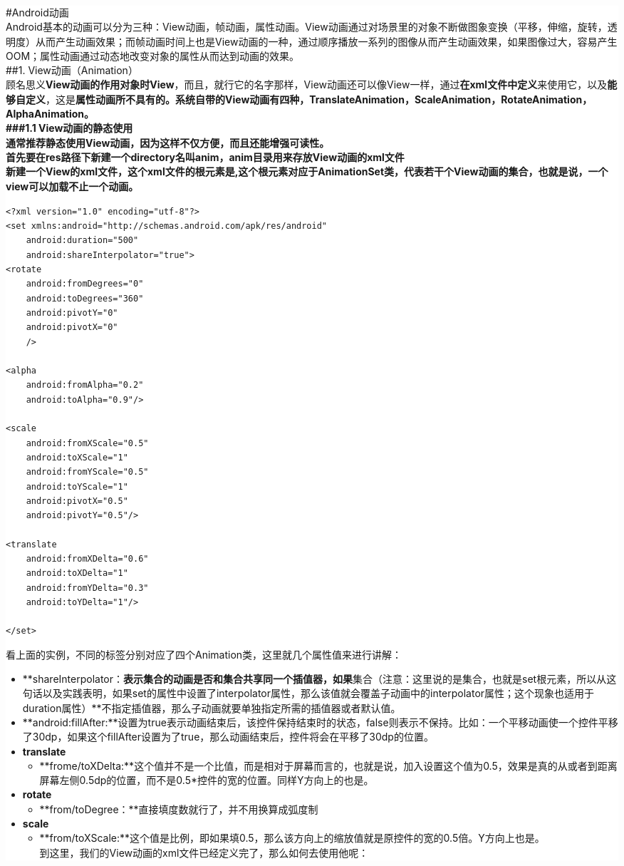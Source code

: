 #Android动画  
Android基本的动画可以分为三种：View动画，帧动画，属性动画。View动画通过对场景里的对象不断做图象变换（平移，伸缩，旋转，透明度）从而产生动画效果；而帧动画时间上也是View动画的一种，通过顺序播放一系列的图像从而产生动画效果，如果图像过大，容易产生OOM；属性动画通过动态地改变对象的属性从而达到动画的效果。  
##1. View动画（Animation）  
顾名思义**View动画的作用对象时View**，而且，就行它的名字那样，View动画还可以像View一样，通过**在xml文件中定义**来使用它，以及**能够自定义**，这是**属性动画所不具有的。**系统自带的View动画有四种，TranslateAnimation，ScaleAnimation，RotateAnimation，AlphaAnimation。  
###1.1 View动画的静态使用  
通常推荐静态使用View动画，因为这样不仅方便，而且还能增强可读性。  
首先要在res路径下新建一个directory名叫anim，**anim目录用来存放View动画的xml文件**  
新建一个View的xml文件，这个xml文件的根元素是**<set/>,这个根元素对应于AnimationSet类，代表若干个View动画的集合，也就是说，一个view可以加载不止一个动画。**  

	<?xml version="1.0" encoding="utf-8"?>
	<set xmlns:android="http://schemas.android.com/apk/res/android"
    	android:duration="500"
    	android:shareInterpolator="true">
    <rotate
        android:fromDegrees="0"
        android:toDegrees="360"
        android:pivotY="0"
        android:pivotX="0"
        />

    <alpha
        android:fromAlpha="0.2"
        android:toAlpha="0.9"/>

    <scale
        android:fromXScale="0.5"
        android:toXScale="1"
        android:fromYScale="0.5"
        android:toYScale="1"
        android:pivotX="0.5"
        android:pivotY="0.5"/>

    <translate
        android:fromXDelta="0.6"
        android:toXDelta="1"
        android:fromYDelta="0.3"
        android:toYDelta="1"/>

	</set>  
看上面的实例，不同的标签分别对应了四个Animation类，这里就几个属性值来进行讲解：  

* **shareInterpolator：**表示集合的动画是否和集合共享同一个插值器，如果**集合（注意：这里说的是集合，也就是set根元素，所以从这句话以及实践表明，如果set的属性中设置了interpolator属性，那么该值就会覆盖子动画中的interpolator属性；这个现象也适用于duration属性）**不指定插值器，那么子动画就要单独指定所需的插值器或者默认值。
* **android:fillAfter:**设置为true表示动画结束后，该控件保持结束时的状态，false则表示不保持。比如：一个平移动画使一个控件平移了30dp，如果这个fillAfter设置为了true，那么动画结束后，控件将会在平移了30dp的位置。  
* **translate**  
	* **frome/toXDelta:**这个值并不是一个比值，而是相对于屏幕而言的，也就是说，加入设置这个值为0.5，效果是真的从或者到距离屏幕左侧0.5dp的位置，而不是0.5*控件的宽的位置。同样Y方向上的也是。
* **rotate**  
	* **from/toDegree：**直接填度数就行了，并不用换算成弧度制  
* **scale**  
	* **from/toXScale:**这个值是比例，即如果填0.5，那么该方向上的缩放值就是原控件的宽的0.5倍。Y方向上也是。  
到这里，我们的View动画的xml文件已经定义完了，那么如何去使用他呢：  
